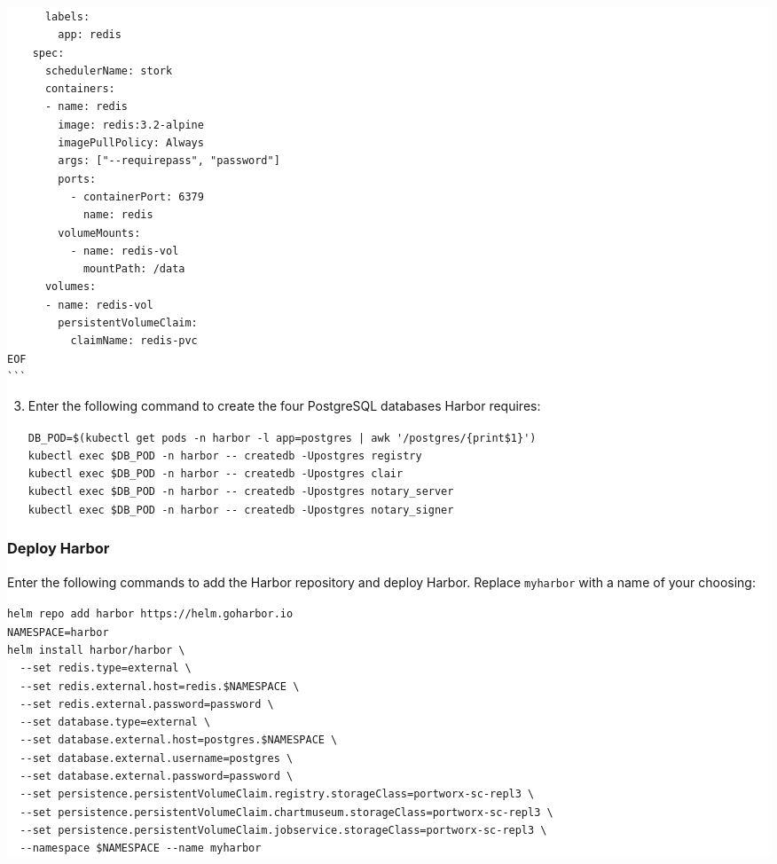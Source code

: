           labels:
            app: redis
        spec:
          schedulerName: stork
          containers:
          - name: redis
            image: redis:3.2-alpine
            imagePullPolicy: Always
            args: ["--requirepass", "password"]
            ports:
              - containerPort: 6379
                name: redis
            volumeMounts:
              - name: redis-vol
                mountPath: /data
          volumes:
          - name: redis-vol
            persistentVolumeClaim:
              claimName: redis-pvc
    EOF
    ```

3. Enter the following command to create the four PostgreSQL databases Harbor requires:

    ```text
    DB_POD=$(kubectl get pods -n harbor -l app=postgres | awk '/postgres/{print$1}')
    kubectl exec $DB_POD -n harbor -- createdb -Upostgres registry
    kubectl exec $DB_POD -n harbor -- createdb -Upostgres clair
    kubectl exec $DB_POD -n harbor -- createdb -Upostgres notary_server
    kubectl exec $DB_POD -n harbor -- createdb -Upostgres notary_signer
    ```

### Deploy Harbor

Enter the following commands to add the Harbor repository and deploy Harbor. Replace `myharbor` with a name of your choosing:

```text
helm repo add harbor https://helm.goharbor.io
NAMESPACE=harbor
helm install harbor/harbor \
  --set redis.type=external \
  --set redis.external.host=redis.$NAMESPACE \
  --set redis.external.password=password \
  --set database.type=external \
  --set database.external.host=postgres.$NAMESPACE \
  --set database.external.username=postgres \
  --set database.external.password=password \
  --set persistence.persistentVolumeClaim.registry.storageClass=portworx-sc-repl3 \
  --set persistence.persistentVolumeClaim.chartmuseum.storageClass=portworx-sc-repl3 \
  --set persistence.persistentVolumeClaim.jobservice.storageClass=portworx-sc-repl3 \
  --namespace $NAMESPACE --name myharbor
```
